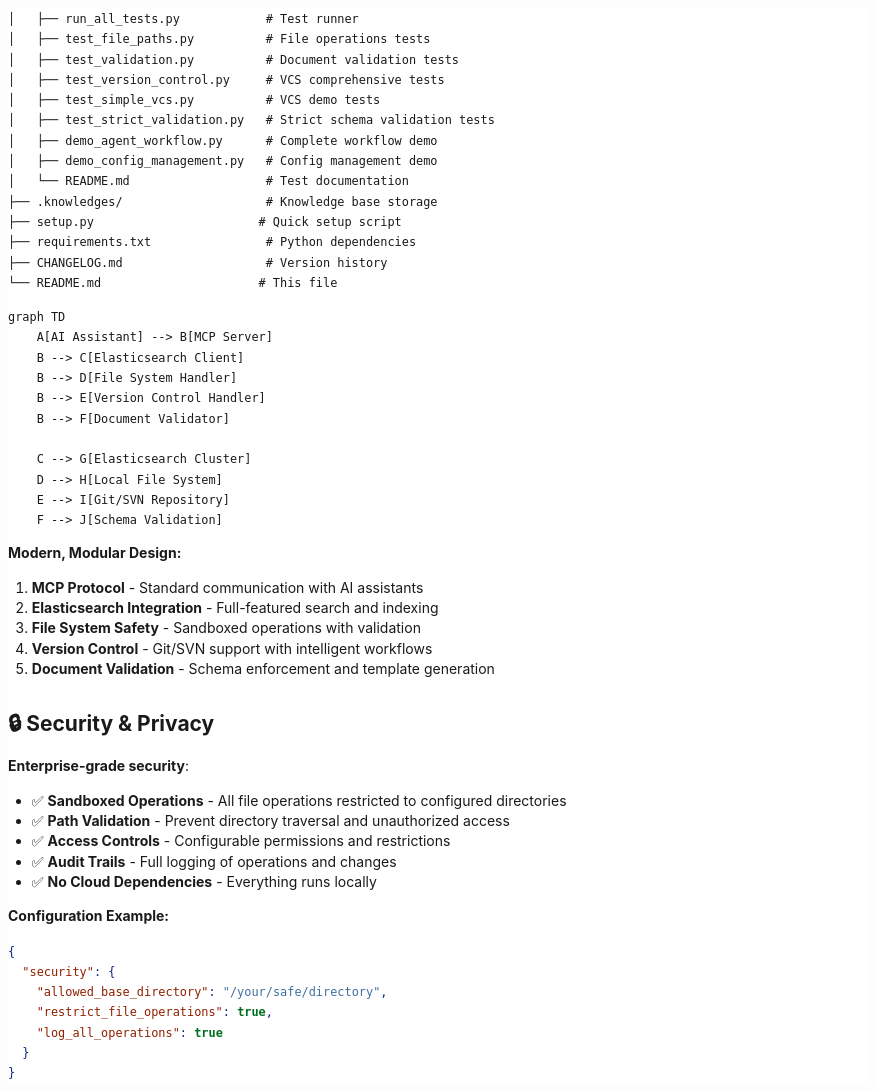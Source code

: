```
│   ├── run_all_tests.py            # Test runner
│   ├── test_file_paths.py          # File operations tests
│   ├── test_validation.py          # Document validation tests
│   ├── test_version_control.py     # VCS comprehensive tests
│   ├── test_simple_vcs.py          # VCS demo tests
│   ├── test_strict_validation.py   # Strict schema validation tests
│   ├── demo_agent_workflow.py      # Complete workflow demo
│   ├── demo_config_management.py   # Config management demo
│   └── README.md                   # Test documentation
├── .knowledges/                    # Knowledge base storage
├── setup.py                       # Quick setup script
├── requirements.txt                # Python dependencies
├── CHANGELOG.md                    # Version history
└── README.md                      # This file
```

```mermaid
graph TD
    A[AI Assistant] --> B[MCP Server]
    B --> C[Elasticsearch Client]
    B --> D[File System Handler]
    B --> E[Version Control Handler]
    B --> F[Document Validator]
    
    C --> G[Elasticsearch Cluster]
    D --> H[Local File System]
    E --> I[Git/SVN Repository]
    F --> J[Schema Validation]
```

**Modern, Modular Design:**
1. **MCP Protocol** - Standard communication with AI assistants
2. **Elasticsearch Integration** - Full-featured search and indexing
3. **File System Safety** - Sandboxed operations with validation
4. **Version Control** - Git/SVN support with intelligent workflows
5. **Document Validation** - Schema enforcement and template generation

## 🔒 Security & Privacy

**Enterprise-grade security**:
- ✅ **Sandboxed Operations** - All file operations restricted to configured directories
- ✅ **Path Validation** - Prevent directory traversal and unauthorized access
- ✅ **Access Controls** - Configurable permissions and restrictions
- ✅ **Audit Trails** - Full logging of operations and changes
- ✅ **No Cloud Dependencies** - Everything runs locally

**Configuration Example:**
```json
{
  "security": {
    "allowed_base_directory": "/your/safe/directory",
    "restrict_file_operations": true,
    "log_all_operations": true
  }
}
```
